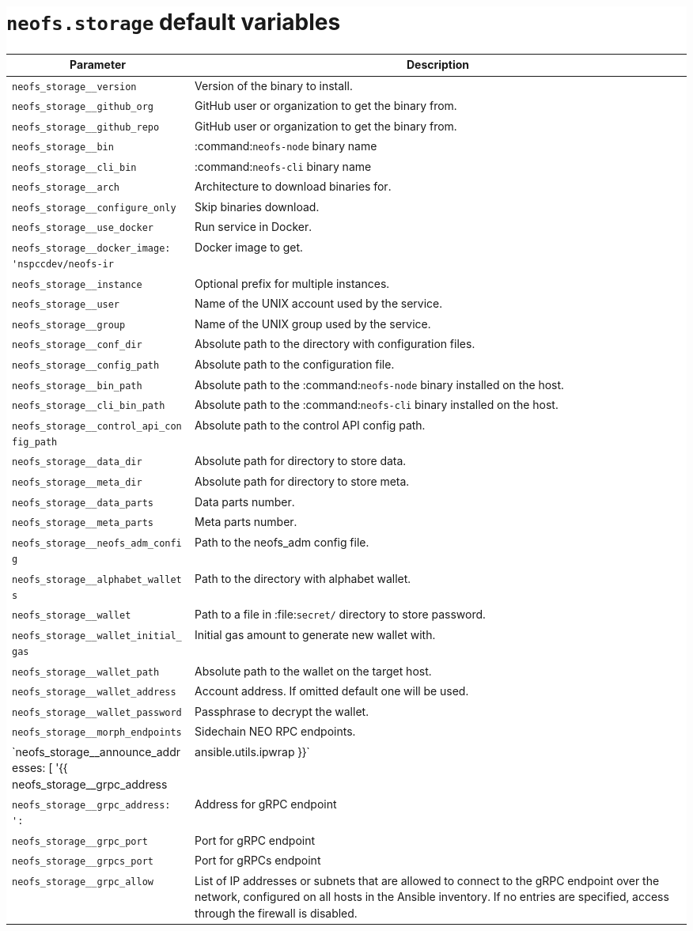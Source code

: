 # `neofs.storage` default variables

| Parameter | Description |
|-----------|-------------|
| `neofs_storage__version` | Version of the binary to install. |
| `neofs_storage__github_org` | GitHub user or organization to get the binary from. |
| `neofs_storage__github_repo` | GitHub user or organization to get the binary from. |
| `neofs_storage__bin` | :command:`neofs-node` binary name |
| `neofs_storage__cli_bin` | :command:`neofs-cli` binary name |
| `neofs_storage__arch` | Architecture to download binaries for. |
| `neofs_storage__configure_only` | Skip binaries download. |
| `neofs_storage__use_docker` | Run service in Docker. |
| `neofs_storage__docker_image: 'nspccdev/neofs-ir` | Docker image to get. |
| `neofs_storage__instance` | Optional prefix for multiple instances. |
| `neofs_storage__user` | Name of the UNIX account used by the service. |
| `neofs_storage__group` | Name of the UNIX group used by the service. |
| `neofs_storage__conf_dir` | Absolute path to the directory with configuration files. |
| `neofs_storage__config_path` | Absolute path to the configuration file. |
| `neofs_storage__bin_path` | Absolute path to the :command:`neofs-node` binary installed on the host. |
| `neofs_storage__cli_bin_path` | Absolute path to the :command:`neofs-cli` binary installed on the host. |
| `neofs_storage__control_api_config_path` | Absolute path to the control API config path. |
| `neofs_storage__data_dir` | Absolute path for directory to store data. |
| `neofs_storage__meta_dir` | Absolute path for directory to store meta. |
| `neofs_storage__data_parts` | Data parts number. |
| `neofs_storage__meta_parts` | Meta parts number. |
| `neofs_storage__neofs_adm_config` | Path to the neofs_adm config file. |
| `neofs_storage__alphabet_wallets` | Path to the directory with alphabet wallet. |
| `neofs_storage__wallet` | Path to a file in :file:`secret/` directory to store password. |
| `neofs_storage__wallet_initial_gas` | Initial gas amount to generate new wallet with. |
| `neofs_storage__wallet_path` | Absolute path to the wallet on the target host. |
| `neofs_storage__wallet_address` | Account address. If omitted default one will be used. |
| `neofs_storage__wallet_password` | Passphrase to decrypt the wallet. |
| `neofs_storage__morph_endpoints` | Sidechain NEO RPC endpoints. |
| `neofs_storage__announce_addresses: [ '{{ neofs_storage__grpc_address | ansible.utils.ipwrap }}` | List of addresses to announce to the Network map. |
| `neofs_storage__grpc_address: ':` | Address for gRPC endpoint |
| `neofs_storage__grpc_port` | Port for gRPC endpoint |
| `neofs_storage__grpcs_port` | Port for gRPCs endpoint |
| `neofs_storage__grpc_allow` | List of IP addresses or subnets that are allowed to connect to the gRPC endpoint over the network, configured on all hosts in the Ansible inventory. If no entries are specified, access through the firewall is disabled. |